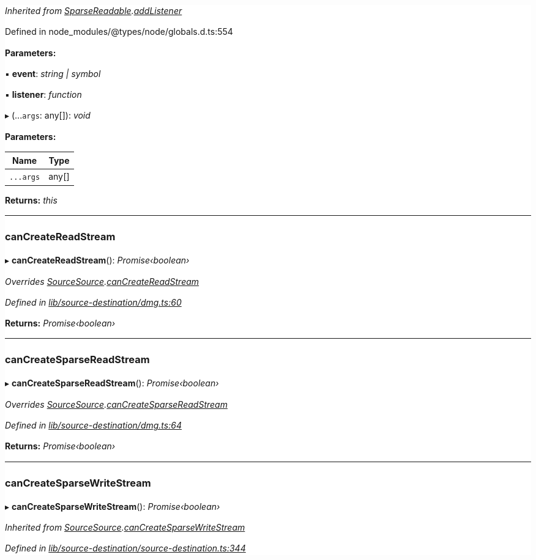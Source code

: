 *Inherited from [SparseReadable](../interfaces/sparsereadable.md).[addListener](../interfaces/sparsereadable.md#addlistener)*

Defined in node_modules/@types/node/globals.d.ts:554

**Parameters:**

▪ **event**: *string | symbol*

▪ **listener**: *function*

▸ (...`args`: any[]): *void*

**Parameters:**

Name | Type |
------ | ------ |
`...args` | any[] |

**Returns:** *this*

___

###  canCreateReadStream

▸ **canCreateReadStream**(): *Promise‹boolean›*

*Overrides [SourceSource](sourcesource.md).[canCreateReadStream](sourcesource.md#cancreatereadstream)*

*Defined in [lib/source-destination/dmg.ts:60](https://github.com/balena-io-modules/etcher-sdk/blob/0441bfb/lib/source-destination/dmg.ts#L60)*

**Returns:** *Promise‹boolean›*

___

###  canCreateSparseReadStream

▸ **canCreateSparseReadStream**(): *Promise‹boolean›*

*Overrides [SourceSource](sourcesource.md).[canCreateSparseReadStream](sourcesource.md#cancreatesparsereadstream)*

*Defined in [lib/source-destination/dmg.ts:64](https://github.com/balena-io-modules/etcher-sdk/blob/0441bfb/lib/source-destination/dmg.ts#L64)*

**Returns:** *Promise‹boolean›*

___

###  canCreateSparseWriteStream

▸ **canCreateSparseWriteStream**(): *Promise‹boolean›*

*Inherited from [SourceSource](sourcesource.md).[canCreateSparseWriteStream](sourcesource.md#cancreatesparsewritestream)*

*Defined in [lib/source-destination/source-destination.ts:344](https://github.com/balena-io-modules/etcher-sdk/blob/0441bfb/lib/source-destination/source-destination.ts#L344)*
